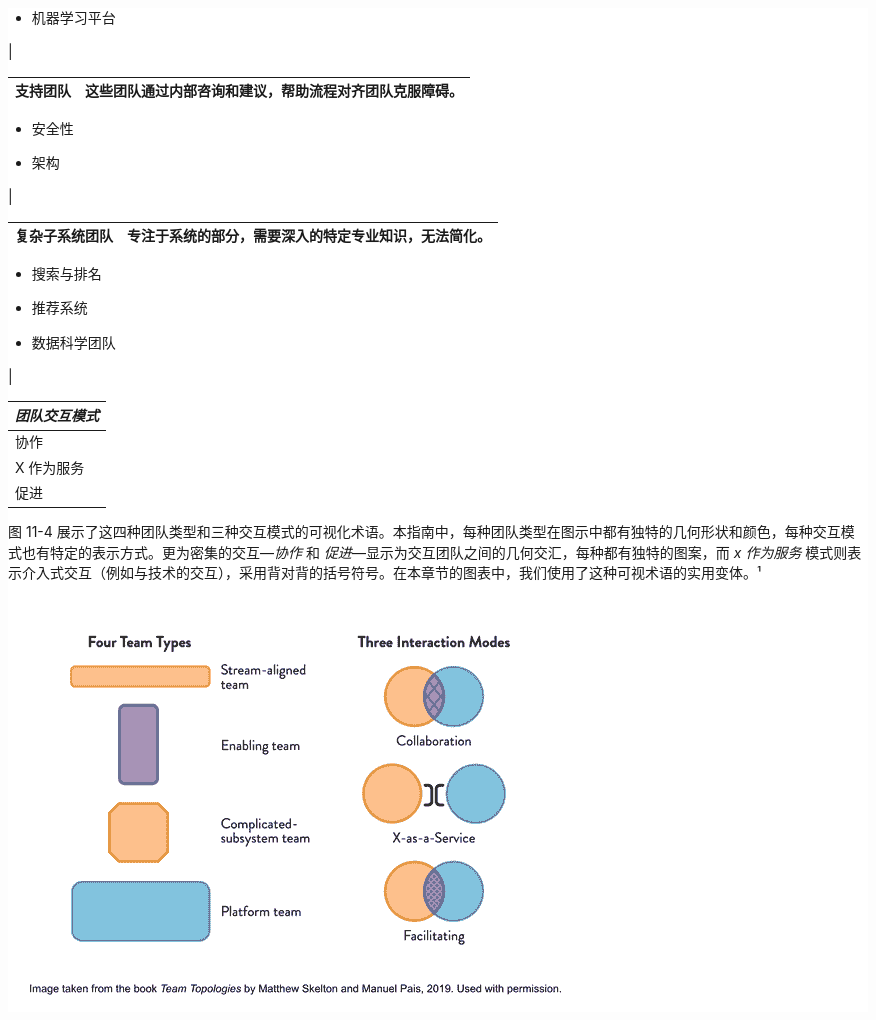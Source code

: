 +   机器学习平台

|

| 支持团队 | 这些团队通过内部咨询和建议，帮助流程对齐团队克服障碍。 |
| --- | --- |

+   安全性

+   架构

|

| 复杂子系统团队 | 专注于系统的部分，需要深入的特定专业知识，无法简化。 |
| --- | --- |

+   搜索与排名

+   推荐系统

+   数据科学团队

|

| *团队交互模式* |
| --- |
| 协作 | 团队在一定期间紧密合作，以发现新的解决方案。 | 流程对齐团队（例如主页）与复杂子系统团队（例如推荐系统）合作，以确定如何在用户访问主页时提供个性化推荐。 |
| X 作为服务 | 一个团队将某物作为服务提供给另一个团队，并有明确的合同。 | 复杂子系统团队（例如推荐系统）创建一个数据产品或服务，为任何给定用户提供产品推荐列表。其他产品部分的团队（例如网页主页、移动主页、结账、营销）可以自助方式使用这种产品推荐能力。 |
| 促进 | 一个团队通过加快学习速度，帮助另一个团队实现其目标。 | 安全团队（一支支持团队）通过进行安全威胁建模研讨会，帮助流程对齐团队识别安全失效模式并提供建议，以构建安全性。 |

图 11-4 展示了这四种团队类型和三种交互模式的可视化术语。本指南中，每种团队类型在图示中都有独特的几何形状和颜色，每种交互模式也有特定的表示方式。更为密集的交互—*协作* 和 *促进*—显示为交互团队之间的几何交汇，每种都有独特的图案，而 *x 作为服务* 模式则表示介入式交互（例如与技术的交互），采用背对背的括号符号。在本章节的图表中，我们使用了这种可视术语的实用变体。¹

![](img/emlt_1104.png)
